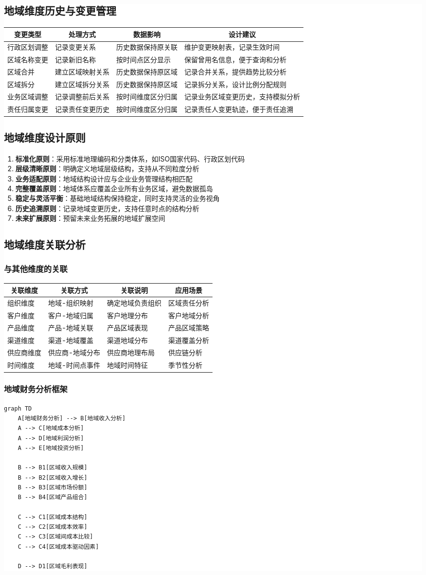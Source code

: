 ## 地域维度历史与变更管理

| 变更类型 | 处理方式 | 数据影响 | 设计建议 |
| ---- | ---- | ---- | ---- |
| 行政区划调整 | 记录变更关系 | 历史数据保持原关联 | 维护变更映射表，记录生效时间 |
| 区域名称变更 | 记录新旧名称 | 按时间点区分显示 | 保留曾用名信息，便于查询和分析 |
| 区域合并 | 建立区域映射关系 | 历史数据保持原区域 | 记录合并关系，提供趋势比较分析 |
| 区域拆分 | 建立区域拆分关系 | 历史数据保持原区域 | 记录拆分关系，设计比例分配规则 |
| 业务区域调整 | 记录调整前后关系 | 按时间维度区分归属 | 记录业务区域变更历史，支持模拟分析 |
| 责任归属变更 | 记录责任变更历史 | 按时间维度区分归属 | 记录责任人变更轨迹，便于责任追溯 |

## 地域维度设计原则

1. **标准化原则**：采用标准地理编码和分类体系，如ISO国家代码、行政区划代码
2. **层级清晰原则**：明确定义地域层级结构，支持从不同粒度分析
3. **业务适配原则**：地域结构设计应与企业业务管理结构相匹配
4. **完整覆盖原则**：地域体系应覆盖企业所有业务区域，避免数据孤岛
5. **稳定与灵活平衡**：基础地域结构保持稳定，同时支持灵活的业务视角
6. **历史追溯原则**：记录地域变更历史，支持任意时点的结构分析
7. **未来扩展原则**：预留未来业务拓展的地域扩展空间

## 地域维度关联分析

### 与其他维度的关联

| 关联维度 | 关联方式 | 关联说明 | 应用场景 |
| ---- | ---- | ---- | ---- |
| 组织维度 | 地域-组织映射 | 确定地域负责组织 | 区域责任分析 |
| 客户维度 | 客户-地域归属 | 客户地理分布 | 客户地域分析 |
| 产品维度 | 产品-地域关联 | 产品区域表现 | 产品区域策略 |
| 渠道维度 | 渠道-地域覆盖 | 渠道地域分布 | 渠道覆盖分析 |
| 供应商维度 | 供应商-地域分布 | 供应商地理布局 | 供应链分析 |
| 时间维度 | 地域-时间点事件 | 地域时间特征 | 季节性分析 |

### 地域财务分析框架

```mermaid
graph TD
    A[地域财务分析] --> B[地域收入分析]
    A --> C[地域成本分析]
    A --> D[地域利润分析]
    A --> E[地域投资分析]
    
    B --> B1[区域收入规模]
    B --> B2[区域收入增长]
    B --> B3[区域市场份额]
    B --> B4[区域产品组合]
    
    C --> C1[区域成本结构]
    C --> C2[区域成本效率]
    C --> C3[区域间成本比较]
    C --> C4[区域成本驱动因素]
    
    D --> D1[区域毛利表现]
```